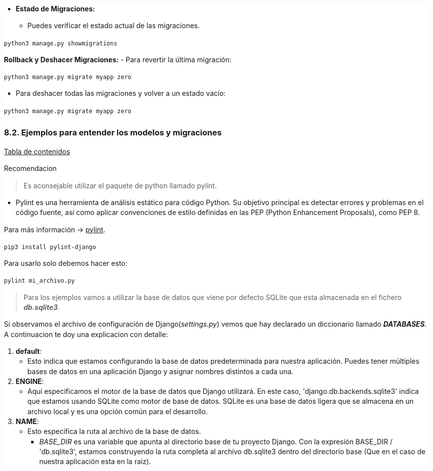 - **Estado de Migraciones:**

  - Puedes verificar el estado actual de las migraciones.

```console
python3 manage.py showmigrations
```

**Rollback y Deshacer Migraciones:**
    - Para revertir la última migración:

```console
python3 manage.py migrate myapp zero
```

- Para deshacer todas las migraciones y volver a un estado vacío:

```console
python3 manage.py migrate myapp zero
```

### 8.2. Ejemplos para entender los modelos y migraciones

[Tabla de contenidos](#tabla-de-contenidos)

Recomendacion
> Es aconsejable utilizar el paquete de python llamado pylint.

- Pylint es una herramienta de análisis estático para código Python. Su objetivo principal es detectar errores y problemas en el código fuente, así como aplicar convenciones de estilo definidas en las PEP (Python Enhancement Proposals), como PEP 8.

Para más información -> [pylint]("https://pypi.org/project/pylint/").

```console
pip3 install pylint-django
```

Para usarlo solo debemos hacer esto:

```console
pylint mi_archivo.py
```

> Para los ejemplos vamos a utilizar la base de datos que viene por defecto SQLite que esta almacenada en el fichero ***db.sqlite3***.

Si observamos el archivo de configuración de Django(*settings.py*) vemos que hay declarado un diccionario llamado ***DATABASES***. A continuacion te doy una explicacion con detalle:

1) **default**:
    - Esto indica que estamos configurando la base de datos predeterminada para nuestra aplicación. Puedes tener múltiples bases de datos en una aplicación Django y asignar nombres distintos a cada una.
2) **ENGINE**:
    - Aquí especificamos el motor de la base de datos que Django utilizará. En este caso, 'django.db.backends.sqlite3' indica que estamos usando SQLite como motor de base de datos. SQLite es una base de datos ligera que se almacena en un archivo local y es una opción común para el desarrollo.
3) **NAME**:
    - Esto especifica la ruta al archivo de la base de datos.
        - *BASE_DIR* es una variable que apunta al directorio base de tu proyecto Django. Con la expresión BASE_DIR / 'db.sqlite3', estamos construyendo la ruta completa al archivo db.sqlite3 dentro del directorio base (Que en el caso de nuestra aplicación esta en la raiz).
